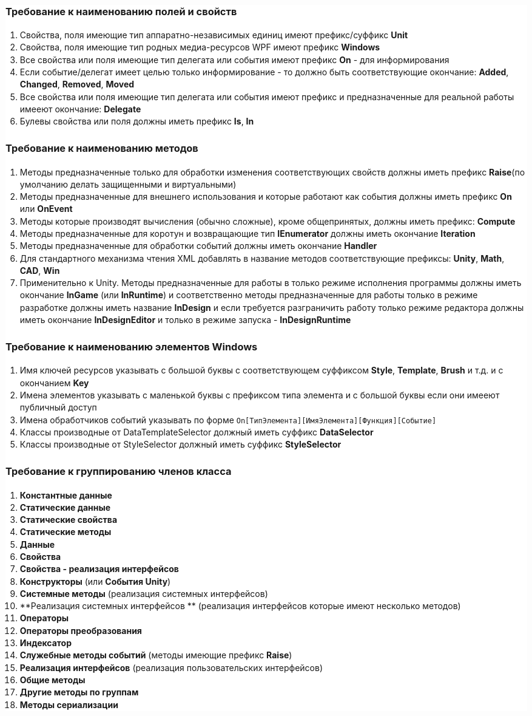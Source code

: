 ### Требование к наименованию полей и свойств
1. Свойства, поля имеющие тип аппаратно-независимых единиц имеют префикс/суффикс **Unit** 
2. Свойства, поля имеющие тип родных медиа-ресурсов WPF имеют префикс **Windows** 
3. Все свойства или поля имеющие тип делегата или события имеют префикс **On** - для информирования
4. Если событие/делегат имеет целью только информирование - то должно быть соответствующие окончание: **Added**, **Changed**, **Removed**, **Moved**
5. Все свойства или поля имеющие тип делегата или события имеют префикс и предназначенные для реальной работы имееют окончание: **Delegate**
6. Булевы свойства или поля должны иметь префикс **Is**, **In**

### Требование к наименованию методов
1. Методы предназначенные только для обработки изменения соответствующих свойств должны иметь префикс **Raise**(по умолчанию делать защищенными и виртуальными) 
2. Методы предназначенные для внешнего использования и которые работают как события должны иметь префикс **On** или **OnEvent** 
3. Методы которые производят вычисления (обычно сложные), кроме общепринятых, должны иметь префикс: **Compute** 
4. Методы предназначенные для коротун и возвращающие тип **IEnumerator** должны иметь окончание **Iteration**
5. Методы предназначенные для обработки событий должны иметь окончание **Handler**
6. Для стандартного механизма чтения XML добавлять в название методов соответствующие префиксы: **Unity**, **Math**, **CAD**, **Win**
7. Применительно к Unity. Методы предназначенные для работы в только режиме исполнения программы должны иметь окончание **InGame** (или **InRuntime**) и соответственно методы предназначенные для работы только в режиме разработке должны иметь название **InDesign** и если требуется разграничить работу только режиме редактора должны иметь окончание **InDesignEditor** и только в режиме запуска - **InDesignRuntime** 

### Требование к наименованию элементов Windows
1. Имя ключей ресурсов указывать с большой буквы с соответствующем суффиксом **Style**, **Template**, **Brush**  и т.д. и с окончанием **Key** 
2. Имена элементов указывать с маленькой буквы с префиксом типа элемента и с большой буквы если они имееют публичный доступ
3. Имена обработчиков событий указывать по форме `On[ТипЭлемента][ИмяЭлемента][Функция][Событие]`
4. Классы производные от DataTemplateSelector должный иметь суффикс **DataSelector**
5. Классы производные от StyleSelector должный иметь суффикс **StyleSelector**

### Требование к группированию членов класса

1.  **Константные данные**
2.  **Статические данные**
3.  **Статические свойства**
4.  **Статические методы**
5.  **Данные**
6.  **Свойства**
7.  **Свойства - реализация интерфейсов**
8.  **Конструкторы** (или **События Unity**)
9.  **Системные методы** (реализация системных интерфейсов)
10. **Реализация системных интерфейсов ** (реализация интерфейсов которые имеют несколько методов)
11. **Операторы**
12. **Операторы преобразования**
13. **Индексатор**
14. **Служебные методы событий** (методы имеющие префикс **Raise**)
15. **Реализация интерфейсов** (реализация пользовательских интерфейсов)
16. **Общие методы**
17. **Другие методы по группам**
18. **Методы сериализации**